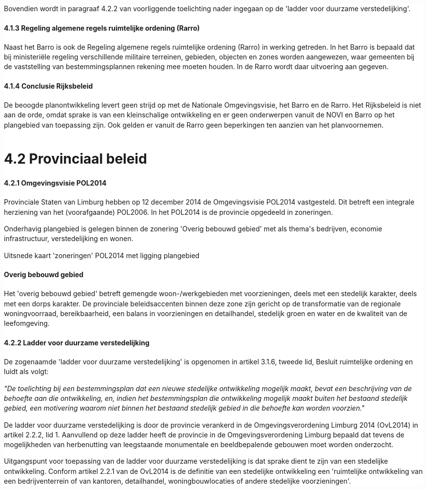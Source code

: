 <span id="page-21-0"></span>Bovendien wordt in paragraaf 4.2.2 van voorliggende toelichting nader ingegaan op de 'ladder voor duurzame verstedelijking'.

#### **4.1.3 Regeling algemene regels ruimtelijke ordening (Rarro)**

Naast het Barro is ook de Regeling algemene regels ruimtelijke ordening (Rarro) in werking getreden. In het Barro is bepaald dat bij ministeriële regeling verschillende militaire terreinen, gebieden, objecten en zones worden aangewezen, waar gemeenten bij de vaststelling van bestemmingsplannen rekening mee moeten houden. In de Rarro wordt daar uitvoering aan gegeven.

#### **4.1.4 Conclusie Rijksbeleid**

<span id="page-21-1"></span>De beoogde planontwikkeling levert geen strijd op met de Nationale Omgevingsvisie, het Barro en de Rarro. Het Rijksbeleid is niet aan de orde, omdat sprake is van een kleinschalige ontwikkeling en er geen onderwerpen vanuit de NOVI en Barro op het plangebied van toepassing zijn. Ook gelden er vanuit de Rarro geen beperkingen ten aanzien van het planvoornemen.

# <span id="page-21-2"></span>**4.2 Provinciaal beleid**

#### **4.2.1 Omgevingsvisie POL2014**

<span id="page-21-3"></span>Provinciale Staten van Limburg hebben op 12 december 2014 de Omgevingsvisie POL2014 vastgesteld. Dit betreft een integrale herziening van het (voorafgaande) POL2006. In het POL2014 is de provincie opgedeeld in zoneringen.

Onderhavig plangebied is gelegen binnen de zonering 'Overig bebouwd gebied' met als thema's bedrijven, economie infrastructuur, verstedelijking en wonen.

Uitsnede kaart 'zoneringen' POL2014 met ligging plangebied

#### **Overig bebouwd gebied**

Het 'overig bebouwd gebied' betreft gemengde woon-/werkgebieden met voorzieningen, deels met een stedelijk karakter, deels met een dorps karakter. De provinciale beleidsaccenten binnen deze zone zijn gericht op de transformatie van de regionale woningvoorraad, bereikbaarheid, een balans in voorzieningen en detailhandel, stedelijk groen en water en de kwaliteit van de leefomgeving.

#### **4.2.2 Ladder voor duurzame verstedelijking**

<span id="page-22-0"></span>De zogenaamde 'ladder voor duurzame verstedelijking' is opgenomen in artikel 3.1.6, tweede lid, Besluit ruimtelijke ordening en luidt als volgt:

*"De toelichting bij een bestemmingsplan dat een nieuwe stedelijke ontwikkeling mogelijk maakt, bevat een beschrijving van de behoefte aan die ontwikkeling, en, indien het bestemmingsplan die ontwikkeling mogelijk maakt buiten het bestaand stedelijk gebied, een motivering waarom niet binnen het bestaand stedelijk gebied in die behoefte kan worden voorzien."*

De ladder voor duurzame verstedelijking is door de provincie verankerd in de Omgevingsverordening Limburg 2014 (OvL2014) in artikel 2.2.2, lid 1. Aanvullend op deze ladder heeft de provincie in de Omgevingsverordening Limburg bepaald dat tevens de mogelijkheden van herbenutting van leegstaande monumentale en beeldbepalende gebouwen moet worden onderzocht.

Uitgangspunt voor toepassing van de ladder voor duurzame verstedelijking is dat sprake dient te zijn van een stedelijke ontwikkeling. Conform artikel 2.2.1 van de OvL2014 is de definitie van een stedelijke ontwikkeling een 'ruimtelijke ontwikkeling van een bedrijventerrein of van kantoren, detailhandel, woningbouwlocaties of andere stedelijke voorzieningen'.
